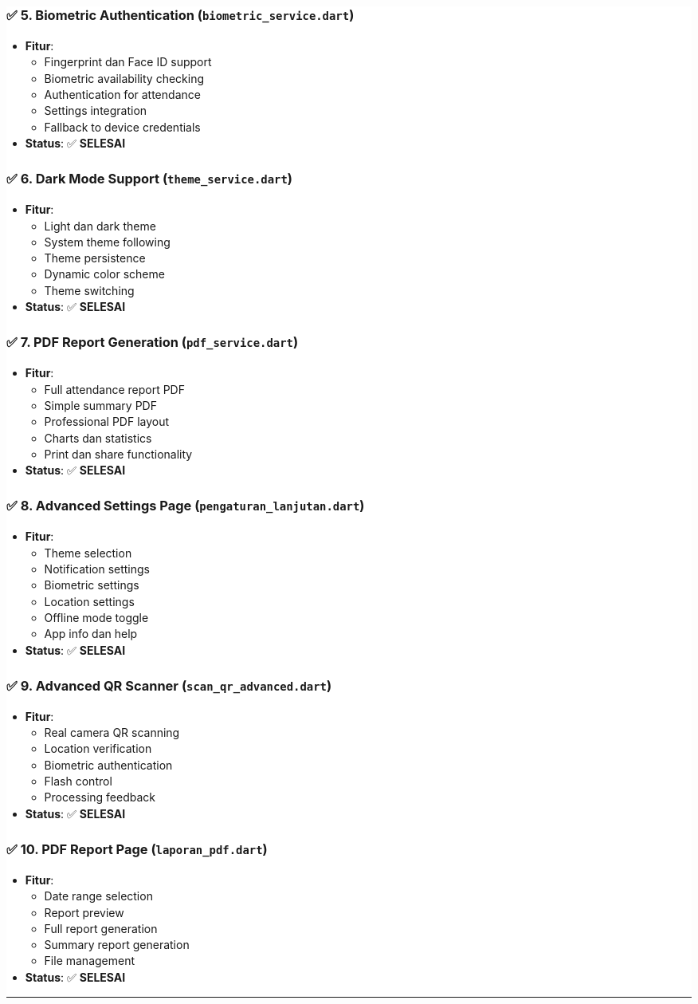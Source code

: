### ✅ **5. Biometric Authentication** (`biometric_service.dart`)
- **Fitur**:
  - Fingerprint dan Face ID support
  - Biometric availability checking
  - Authentication for attendance
  - Settings integration
  - Fallback to device credentials
- **Status**: ✅ **SELESAI**

### ✅ **6. Dark Mode Support** (`theme_service.dart`)
- **Fitur**:
  - Light dan dark theme
  - System theme following
  - Theme persistence
  - Dynamic color scheme
  - Theme switching
- **Status**: ✅ **SELESAI**

### ✅ **7. PDF Report Generation** (`pdf_service.dart`)
- **Fitur**:
  - Full attendance report PDF
  - Simple summary PDF
  - Professional PDF layout
  - Charts dan statistics
  - Print dan share functionality
- **Status**: ✅ **SELESAI**

### ✅ **8. Advanced Settings Page** (`pengaturan_lanjutan.dart`)
- **Fitur**:
  - Theme selection
  - Notification settings
  - Biometric settings
  - Location settings
  - Offline mode toggle
  - App info dan help
- **Status**: ✅ **SELESAI**

### ✅ **9. Advanced QR Scanner** (`scan_qr_advanced.dart`)
- **Fitur**:
  - Real camera QR scanning
  - Location verification
  - Biometric authentication
  - Flash control
  - Processing feedback
- **Status**: ✅ **SELESAI**

### ✅ **10. PDF Report Page** (`laporan_pdf.dart`)
- **Fitur**:
  - Date range selection
  - Report preview
  - Full report generation
  - Summary report generation
  - File management
- **Status**: ✅ **SELESAI**

---